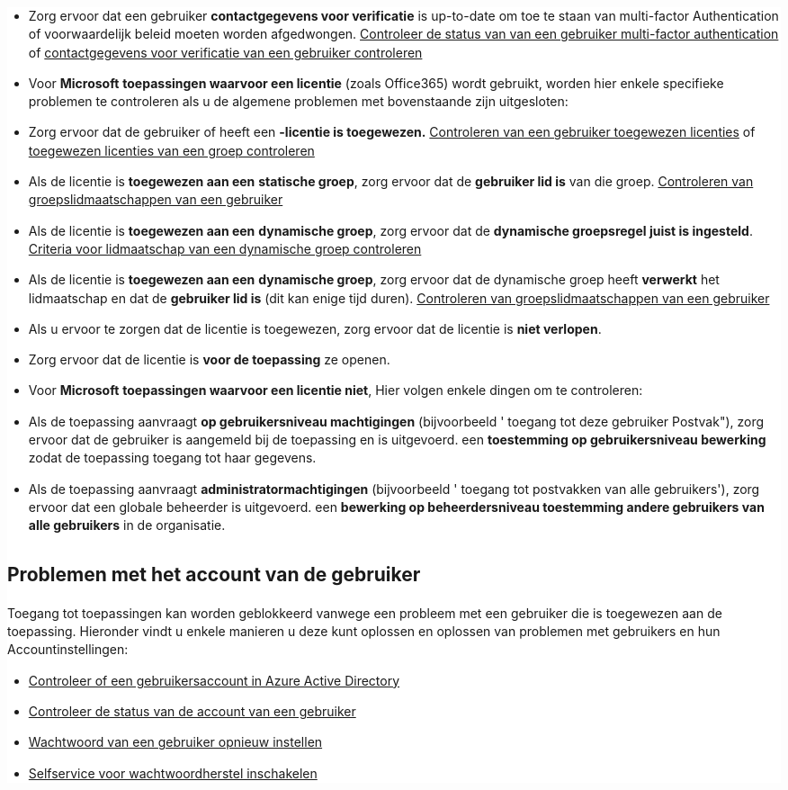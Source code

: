    * Zorg ervoor dat een gebruiker **contactgegevens voor verificatie** is up-to-date om toe te staan van multi-factor Authentication of voorwaardelijk beleid moeten worden afgedwongen. [Controleer de status van van een gebruiker multi-factor authentication](#check-a-users-multi-factor-authentication-status) of [contactgegevens voor verificatie van een gebruiker controleren](#check-a-users-authentication-contact-info)

-   Voor **Microsoft** **toepassingen waarvoor een licentie** (zoals Office365) wordt gebruikt, worden hier enkele specifieke problemen te controleren als u de algemene problemen met bovenstaande zijn uitgesloten:

   * Zorg ervoor dat de gebruiker of heeft een **-licentie is toegewezen.** [Controleren van een gebruiker toegewezen licenties](#check-a-users-assigned-licenses) of [toegewezen licenties van een groep controleren](#check-a-groups-assigned-licenses)

   * Als de licentie is **toegewezen aan een** **statische groep**, zorg ervoor dat de **gebruiker lid is** van die groep. [Controleren van groepslidmaatschappen van een gebruiker](#check-a-users-group-memberships)

   * Als de licentie is **toegewezen aan een** **dynamische groep**, zorg ervoor dat de **dynamische groepsregel juist is ingesteld**. [Criteria voor lidmaatschap van een dynamische groep controleren](#check-a-dynamic-groups-membership-criteria)

   * Als de licentie is **toegewezen aan een** **dynamische groep**, zorg ervoor dat de dynamische groep heeft **verwerkt** het lidmaatschap en dat de **gebruiker lid is**  (dit kan enige tijd duren). [Controleren van groepslidmaatschappen van een gebruiker](#check-a-users-group-memberships)

   *  Als u ervoor te zorgen dat de licentie is toegewezen, zorg ervoor dat de licentie is **niet verlopen**.

   *  Zorg ervoor dat de licentie is **voor de toepassing** ze openen.

-   Voor **Microsoft** **toepassingen waarvoor een licentie niet**, Hier volgen enkele dingen om te controleren:

   * Als de toepassing aanvraagt **op gebruikersniveau machtigingen** (bijvoorbeeld ' toegang tot deze gebruiker Postvak"), zorg ervoor dat de gebruiker is aangemeld bij de toepassing en is uitgevoerd. een **toestemming op gebruikersniveau bewerking** zodat de toepassing toegang tot haar gegevens.

   * Als de toepassing aanvraagt **administratormachtigingen** (bijvoorbeeld ' toegang tot postvakken van alle gebruikers'), zorg ervoor dat een globale beheerder is uitgevoerd. een **bewerking op beheerdersniveau toestemming andere gebruikers van alle gebruikers** in de organisatie.

## <a name="problems-with-the-users-account"></a>Problemen met het account van de gebruiker

Toegang tot toepassingen kan worden geblokkeerd vanwege een probleem met een gebruiker die is toegewezen aan de toepassing. Hieronder vindt u enkele manieren u deze kunt oplossen en oplossen van problemen met gebruikers en hun Accountinstellingen:

-   [Controleer of een gebruikersaccount in Azure Active Directory](#check-if-a-user-account-exists-in-azure-active-directory)

-   [Controleer de status van de account van een gebruiker](#check-a-users-account-status)

-   [Wachtwoord van een gebruiker opnieuw instellen](#reset-a-users-password)

-   [Selfservice voor wachtwoordherstel inschakelen](#enable-self-service-password-reset)
